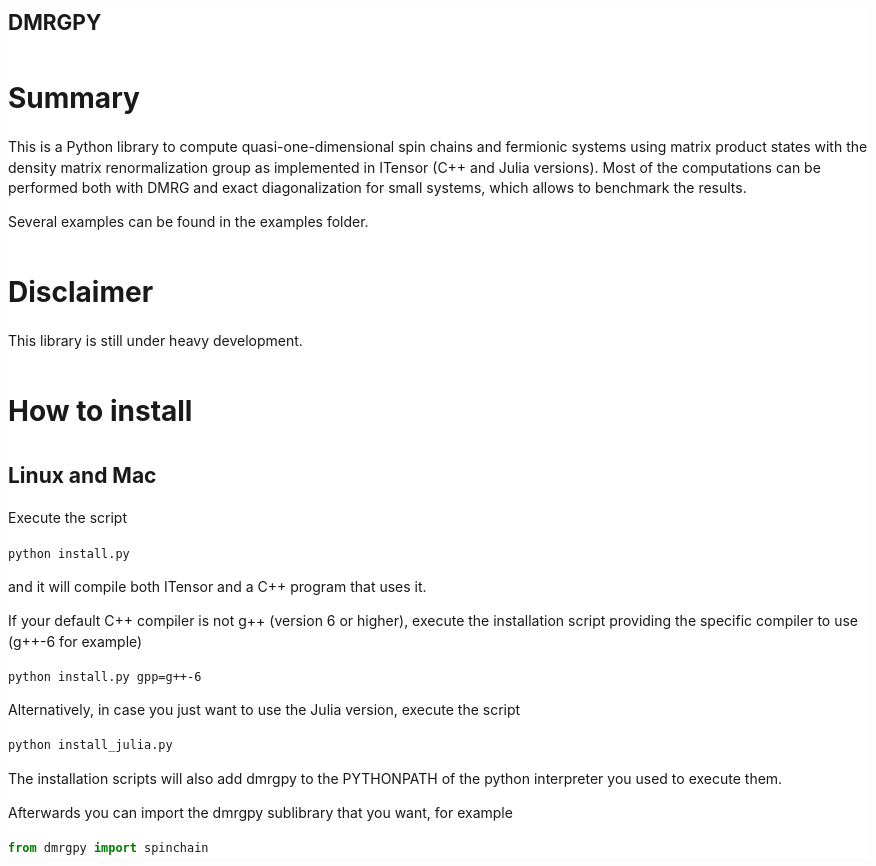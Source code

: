 ## DMRGPY ##

# Summary #

This is a Python library to compute quasi-one-dimensional
spin chains and fermionic systems using matrix product states
with the density matrix renormalization group as implemented in ITensor
(C++ and Julia versions). Most
of the computations can be performed both with DMRG and exact
diagonalization for small systems, which allows to benchmark the
results.

Several examples can be found in the examples folder.

# Disclaimer #

This library is still under heavy development.

# How to install #

## Linux and Mac ##

Execute the script 

```bash
python install.py 
```

and it will compile both ITensor and a C++ program
that uses it. 

If your default C++ compiler is not g++ (version 6 or higher), execute the installation script providing the specific compiler to use (g++-6 for example)

```bash
python install.py gpp=g++-6 
```

Alternatively, in case you just want to use the Julia version,
execute the script 

```bash
python install_julia.py
```

The installation scripts will
also add dmrgpy to the PYTHONPATH of the python interpreter you used
to execute them.

Afterwards you can import the dmrgpy sublibrary that you want, for example

```python
from dmrgpy import spinchain
```

